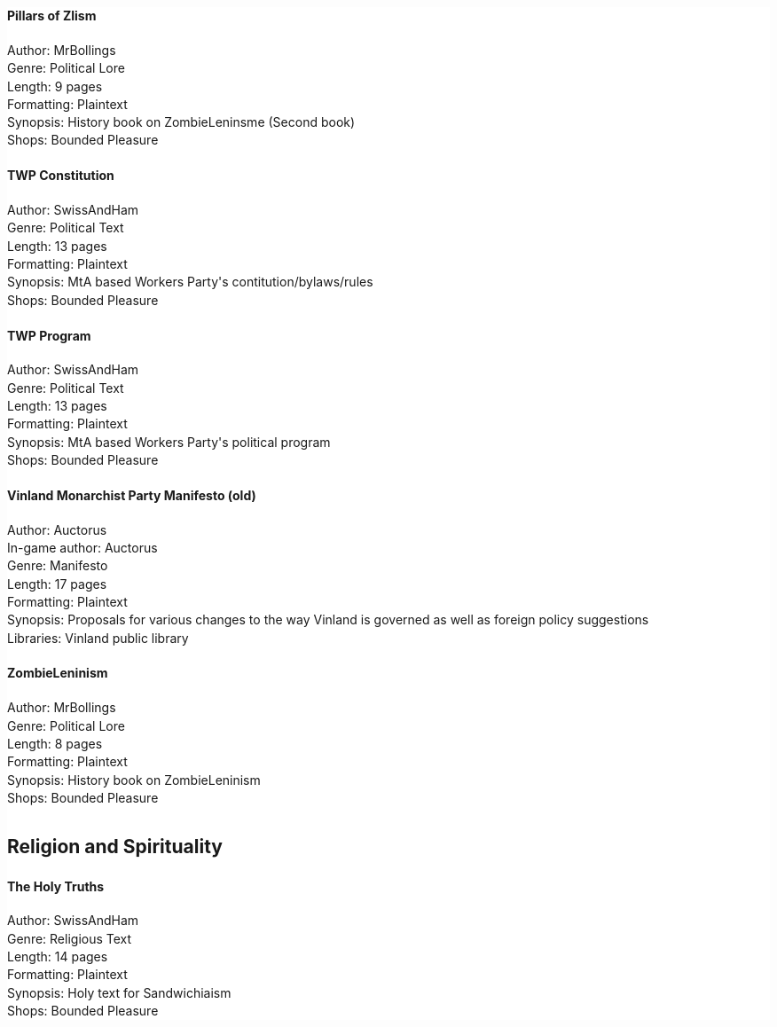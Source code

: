#### Pillars of Zlism
Author: MrBollings  
Genre: Political Lore  
Length: 9 pages  
Formatting: Plaintext  
Synopsis: History book on ZombieLeninsme (Second book)  
Shops: Bounded Pleasure  

#### TWP Constitution
Author: SwissAndHam  
Genre: Political Text  
Length: 13 pages  
Formatting: Plaintext  
Synopsis: MtA based Workers Party's contitution/bylaws/rules  
Shops: Bounded Pleasure  

#### TWP Program
Author: SwissAndHam  
Genre: Political Text  
Length: 13 pages  
Formatting: Plaintext  
Synopsis: MtA based Workers Party's political program  
Shops: Bounded Pleasure 

#### Vinland Monarchist Party Manifesto (old)
Author: Auctorus  
In-game author: Auctorus  
Genre: Manifesto  
Length: 17 pages  
Formatting: Plaintext  
Synopsis: Proposals for various changes to the way Vinland is governed as well as foreign policy suggestions  
Libraries: Vinland public library  

#### ZombieLeninism
Author: MrBollings  
Genre: Political Lore  
Length: 8 pages  
Formatting: Plaintext  
Synopsis: History book on ZombieLeninism  
Shops: Bounded Pleasure  

## Religion and Spirituality

#### The Holy Truths
Author: SwissAndHam  
Genre: Religious Text  
Length: 14 pages  
Formatting: Plaintext  
Synopsis: Holy text for Sandwichiaism  
Shops: Bounded Pleasure  
